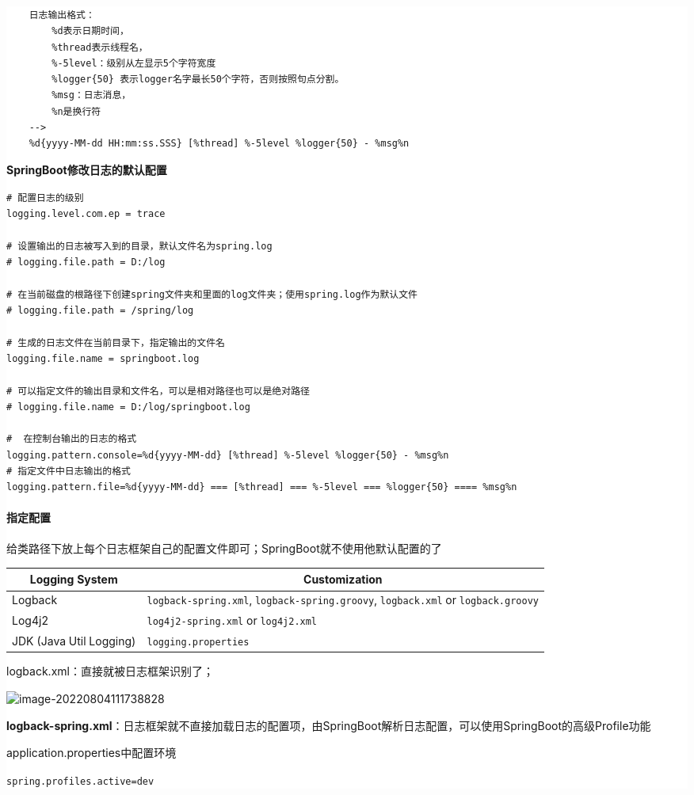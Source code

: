        日志输出格式：
    		%d表示日期时间，
    		%thread表示线程名，
    		%-5level：级别从左显示5个字符宽度
    		%logger{50} 表示logger名字最长50个字符，否则按照句点分割。 
    		%msg：日志消息，
    		%n是换行符
        -->
        %d{yyyy-MM-dd HH:mm:ss.SSS} [%thread] %-5level %logger{50} - %msg%n

**SpringBoot修改日志的默认配置**

```properties
# 配置日志的级别
logging.level.com.ep = trace

# 设置输出的日志被写入到的目录，默认文件名为spring.log
# logging.file.path = D:/log

# 在当前磁盘的根路径下创建spring文件夹和里面的log文件夹；使用spring.log作为默认文件
# logging.file.path = /spring/log

# 生成的日志文件在当前目录下，指定输出的文件名
logging.file.name = springboot.log

# 可以指定文件的输出目录和文件名，可以是相对路径也可以是绝对路径
# logging.file.name = D:/log/springboot.log

#  在控制台输出的日志的格式
logging.pattern.console=%d{yyyy-MM-dd} [%thread] %-5level %logger{50} - %msg%n
# 指定文件中日志输出的格式
logging.pattern.file=%d{yyyy-MM-dd} === [%thread] === %-5level === %logger{50} ==== %msg%n
```

#### 指定配置

给类路径下放上每个日志框架自己的配置文件即可；SpringBoot就不使用他默认配置的了

| Logging System          | Customization                                                |
| ----------------------- | ------------------------------------------------------------ |
| Logback                 | `logback-spring.xml`, `logback-spring.groovy`, `logback.xml` or `logback.groovy` |
| Log4j2                  | `log4j2-spring.xml` or `log4j2.xml`                          |
| JDK (Java Util Logging) | `logging.properties`                                         |

logback.xml：直接就被日志框架识别了；

![image-20220804111738828](https://trpora-1300527744.cos.ap-chongqing.myqcloud.com/img/image-20220804111738828.png)

**logback-spring.xml**：日志框架就不直接加载日志的配置项，由SpringBoot解析日志配置，可以使用SpringBoot的高级Profile功能

application.properties中配置环境

```properties
spring.profiles.active=dev
```
